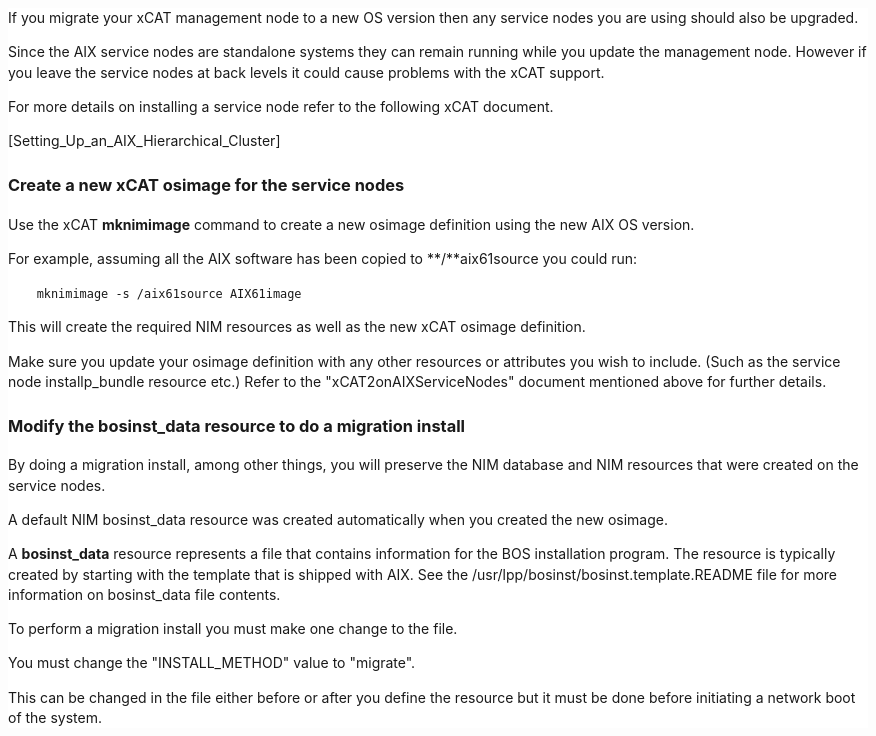If you migrate your xCAT management node to a new OS version then any service nodes you are using should also be upgraded.


Since the AIX service nodes are standalone systems they can remain running while you update the management node. However if you leave the service nodes at back levels it could cause problems with the xCAT support.


For more details on installing a service node refer to the following xCAT document.


[Setting_Up_an_AIX_Hierarchical_Cluster]




### **Create a new xCAT osimage for the service nodes**

Use the xCAT **mknimimage** command to create a new osimage definition using the new AIX OS version.


For example, assuming all the AIX software has been copied to **/**aix61source you could run:




~~~~
    mknimimage -s /aix61source AIX61image
~~~~



This will create the required NIM resources as well as the new xCAT osimage definition.


Make sure you update your osimage definition with any other resources or attributes you wish to include. (Such as the service node installp_bundle resource etc.) Refer to the "xCAT2onAIXServiceNodes" document mentioned above for further details.

### **Modify the bosinst_data resource to do a migration instal**l

By doing a migration install, among other things, you will preserve the NIM database and NIM resources that were created on the service nodes.


A default NIM bosinst_data resource was created automatically when you created the new osimage.


A **bosinst_data** resource represents a file that contains information for the BOS installation program. The resource is typically created by starting with the template that is shipped with AIX. See the /usr/lpp/bosinst/bosinst.template.README file for more information on bosinst_data file contents.


To perform a migration install you must make one change to the file.


You must change the "INSTALL_METHOD" value to "migrate".


This can be changed in the file either before or after you define the resource but it must be done before initiating a network boot of the system.
